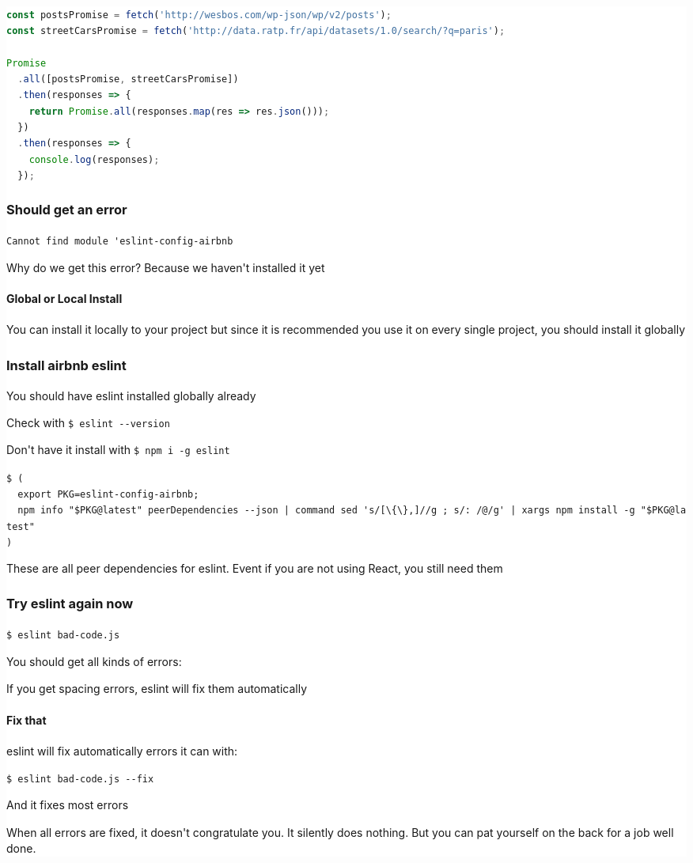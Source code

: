 ```js
const postsPromise = fetch('http://wesbos.com/wp-json/wp/v2/posts');
const streetCarsPromise = fetch('http://data.ratp.fr/api/datasets/1.0/search/?q=paris');

Promise
  .all([postsPromise, streetCarsPromise])
  .then(responses => {
    return Promise.all(responses.map(res => res.json()));
  })
  .then(responses => {
    console.log(responses);
  });
```

### Should get an error
`Cannot find module 'eslint-config-airbnb`

Why do we get this error? Because we haven't installed it yet

#### Global or Local Install
You can install it locally to your project but since it is recommended you use it on every single project, you should install it globally

### Install airbnb eslint
You should have eslint installed globally already

Check with `$ eslint --version`

Don't have it install with `$ npm i -g eslint`

```
$ (
  export PKG=eslint-config-airbnb;
  npm info "$PKG@latest" peerDependencies --json | command sed 's/[\{\},]//g ; s/: /@/g' | xargs npm install -g "$PKG@latest"
)
```

These are all peer dependencies for eslint. Event if you are not using React, you still need them

### Try eslint again now
`$ eslint bad-code.js`

You should get all kinds of errors:

If you get spacing errors, eslint will fix them automatically

#### Fix that
eslint will fix automatically errors it can with:

`$ eslint bad-code.js --fix`

And it fixes most errors

When all errors are fixed, it doesn't congratulate you. It silently does nothing. But you can pat yourself on the back for a job well done.
